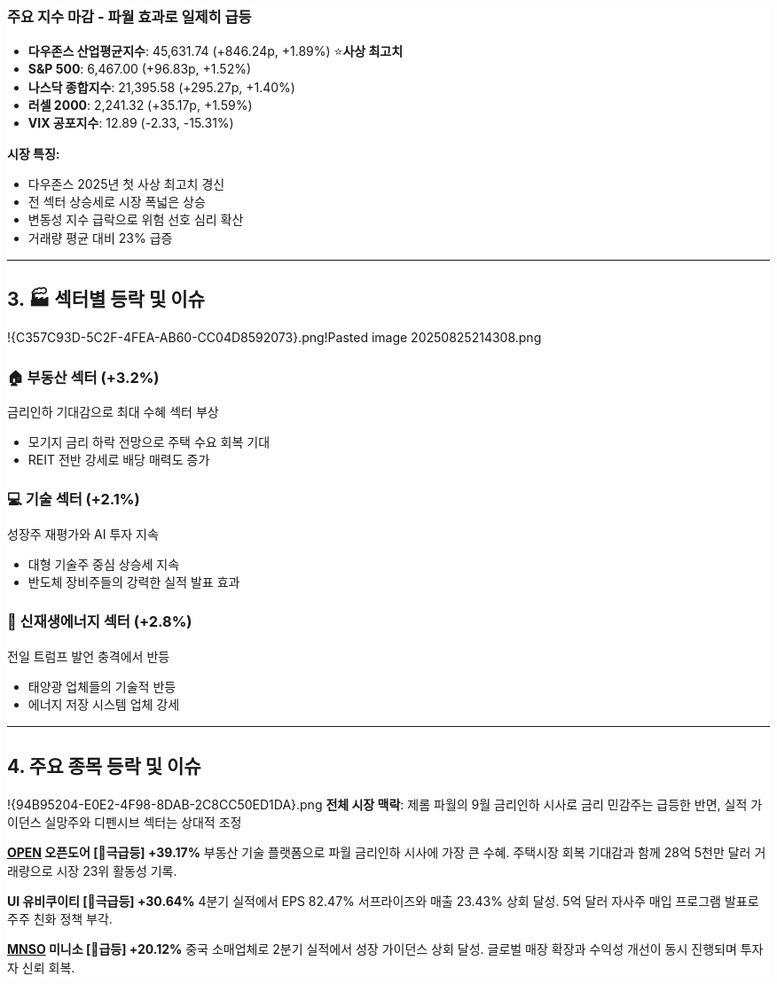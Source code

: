 ### **주요 지수 마감 - 파월 효과로 일제히 급등**

- **다우존스 산업평균지수**: 45,631.74 (+846.24p, +1.89%) ⭐**사상 최고치**
- **S&P 500**: 6,467.00 (+96.83p, +1.52%)
- **나스닥 종합지수**: 21,395.58 (+295.27p, +1.40%)
- **러셀 2000**: 2,241.32 (+35.17p, +1.59%)
- **VIX 공포지수**: 12.89 (-2.33, -15.31%)

**시장 특징:**

- 다우존스 2025년 첫 사상 최고치 경신
- 전 섹터 상승세로 시장 폭넓은 상승
- 변동성 지수 급락으로 위험 선호 심리 확산
- 거래량 평균 대비 23% 급증

---

## 3. 🏭 섹터별 등락 및 이슈

!{C357C93D-5C2F-4FEA-AB60-CC04D8592073}.png!Pasted image 20250825214308.png
### **🏠 부동산 섹터 (+3.2%)**

금리인하 기대감으로 최대 수혜 섹터 부상

- 모기지 금리 하락 전망으로 주택 수요 회복 기대
- REIT 전반 강세로 배당 매력도 증가

### **💻 기술 섹터 (+2.1%)**

성장주 재평가와 AI 투자 지속

- 대형 기술주 중심 상승세 지속
- 반도체 장비주들의 강력한 실적 발표 효과

### **🔋 신재생에너지 섹터 (+2.8%)**

전일 트럼프 발언 충격에서 반등

- 태양광 업체들의 기술적 반등
- 에너지 저장 시스템 업체 강세

---

## 4. 주요 종목 등락 및 이슈

!{94B95204-E0E2-4F98-8DAB-2C8CC50ED1DA}.png
**전체 시장 맥락**: 제롬 파월의 9월 금리인하 시사로 금리 민감주는 급등한 반면, 실적 가이던스 실망주와 디펜시브 섹터는 상대적 조정

**[OPEN](/company-analysis/open/) 오픈도어 [🚀극급등] +39.17%** 부동산 기술 플랫폼으로 파월 금리인하 시사에 가장 큰 수혜. 주택시장 회복 기대감과 함께 28억 5천만 달러 거래량으로 시장 23위 활동성 기록. 

**UI 유비쿠이티 [🚀극급등] +30.64%** 4분기 실적에서 EPS 82.47% 서프라이즈와 매출 23.43% 상회 달성. 5억 달러 자사주 매입 프로그램 발표로 주주 친화 정책 부각.

**[MNSO](/company-analysis/mnso/) 미니소 [🚀급등] +20.12%** 중국 소매업체로 2분기 실적에서 성장 가이던스 상회 달성. 글로벌 매장 확장과 수익성 개선이 동시 진행되며 투자자 신뢰 회복. 

